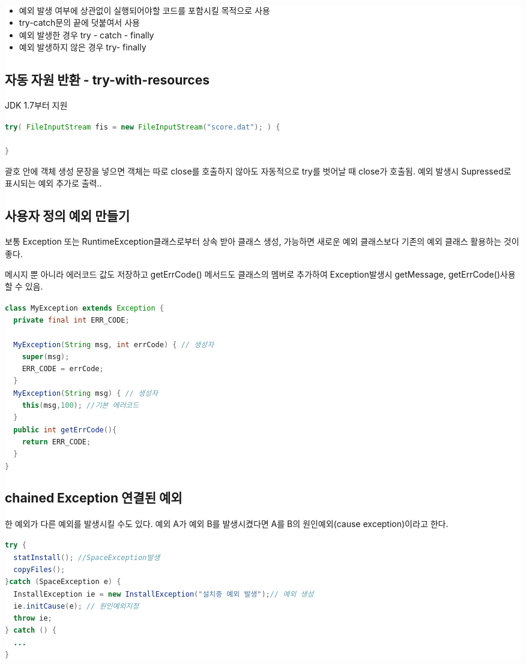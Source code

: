 - 예외 발생 여부에 상관없이 실행되어야할 코드를 포함시킬 목적으로 사용
- try-catch문의 끝에 덧붙여서 사용
- 예외 발생한 경우 try - catch - finally
- 예외 발생하지 않은 경우 try- finally



## 자동 자원 반환 - try-with-resources

JDK 1.7부터 지원

```java
try( FileInputStream fis = new FileInputStream("score.dat"); ) {

}
```

괄호 안에 객체 생성 문장을 넣으면 객체는 따로 close를 호출하지 않아도 자동적으로 try를 벗어날 때 close가 호출됨. 예외 발생시 Supressed로 표시되는 예외 추가로 출력..



## 사용자 정의 예외 만들기

보통 Exception 또는 RuntimeException클래스로부터 상속 받아 클래스 생성, 가능하면 새로운 예외 클래스보다 기존의 예외 클래스 활용하는 것이 좋다. 

메시지 뿐 아니라 에러코드 값도 저장하고 getErrCode() 메서드도 클래스의 멤버로 추가하여 Exception발생시 getMessage, getErrCode()사용할 수 있음. 

```java
class MyException extends Exception {
  private final int ERR_CODE;
  
  MyException(String msg, int errCode) { // 생성자
    super(msg); 
    ERR_CODE = errCode;
  }
  MyException(String msg) { // 생성자
    this(msg,100); //기본 에러코드
  }
  public int getErrCode(){
    return ERR_CODE;
  }
}
```



## chained Exception 연결된 예외

한 예외가 다른 예외를 발생시킬 수도 있다. 예외 A가 예외 B를 발생시켰다면 A를 B의 원인예외(cause exception)이라고 한다.  

```java
try {
  statInstall(); //SpaceException발생
  copyFiles();
}catch (SpaceException e) {
  InstallException ie = new InstallException("설치중 예외 발생");// 예외 생성
  ie.initCause(e); // 원인예외지정
  throw ie;
} catch () {
  ...
}
```
